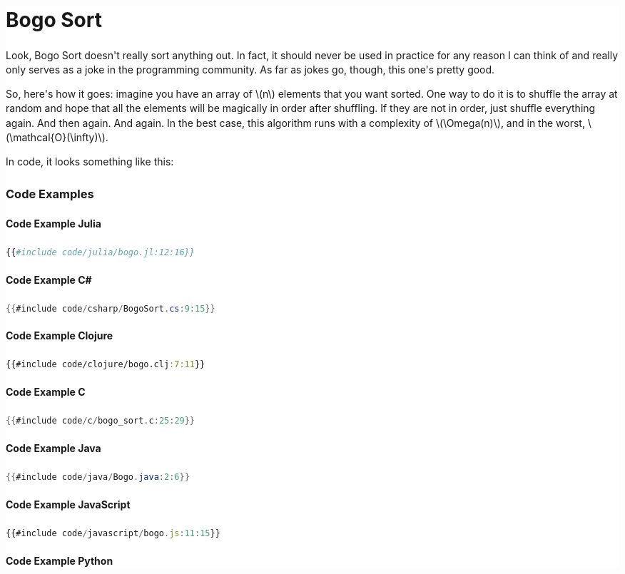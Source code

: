 # Bogo Sort
Look, Bogo Sort doesn't really sort anything out.
In fact, it should never be used in practice for any reason I can think of and really only serves as a joke in the programming community.
As far as jokes go, though, this one's pretty good.

So, here's how it goes:
imagine you have an array of \\(n\\) elements that you want sorted.
One way to do it is to shuffle the array at random and hope that all the elements will be magically in order after shuffling.
If they are not in order, just shuffle everything again.
And then again. And again.
In the best case, this algorithm runs with a complexity of \\(\Omega(n)\\), and in the worst, \\(\mathcal{O}(\infty)\\).

In code, it looks something like this:

### Code Examples

#### Code Example Julia

```julia
{{#include code/julia/bogo.jl:12:16}}
```

#### Code Example C#

```csharp
{{#include code/csharp/BogoSort.cs:9:15}}
```

#### Code Example Clojure

```clojure
{{#include code/clojure/bogo.clj:7:11}}
```

#### Code Example C

```c
{{#include code/c/bogo_sort.c:25:29}}
```

#### Code Example Java

```java
{{#include code/java/Bogo.java:2:6}}
```

#### Code Example JavaScript

```javascript
{{#include code/javascript/bogo.js:11:15}}
```

#### Code Example Python
